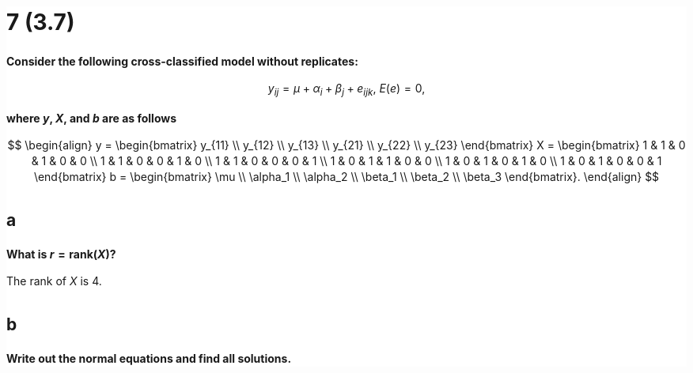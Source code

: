 

# 7 (3.7)
**Consider the following cross-classified model without replicates:**

$$
y_{ij} = \mu + \alpha_i + \beta_j + e_{ijk}, \ E(e) = 0,
$$

**where $y$, $X$, and $b$ are as follows**

$$
	\begin{align}
		y = 
		\begin{bmatrix}
			y_{11} \\
			y_{12} \\
			y_{13} \\
			y_{21} \\
			y_{22} \\
			y_{23}
		\end{bmatrix}
		X = 
		\begin{bmatrix}
			1 & 1 & 0 & 1 & 0 & 0 \\
			1 & 1 & 0 & 0 & 1 & 0 \\
			1 & 1 & 0 & 0 & 0 & 1 \\
			1 & 0 & 1 & 1 & 0 & 0 \\
			1 & 0 & 1 & 0 & 1 & 0 \\
			1 & 0 & 1 & 0 & 0 & 1
		\end{bmatrix}
		b = 
		\begin{bmatrix}
			\mu \\
			\alpha_1 \\
			\alpha_2 \\
			\beta_1 \\
			\beta_2 \\
			\beta_3
		\end{bmatrix}.
	\end{align}
$$

## a
**What is $r = \text{rank}( X )$?**

The rank of $X$ is 4. 


## b
**Write out the normal equations and find all solutions.**

